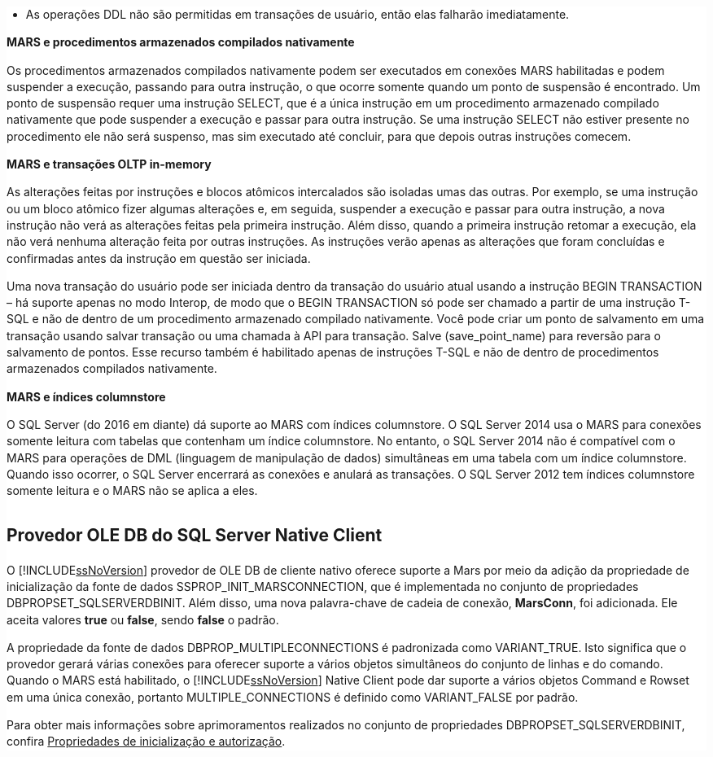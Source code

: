 -   As operações DDL não são permitidas em transações de usuário, então elas falharão imediatamente.  
  
 **MARS e procedimentos armazenados compilados nativamente**  
  
 Os procedimentos armazenados compilados nativamente podem ser executados em conexões MARS habilitadas e podem suspender a execução, passando para outra instrução, o que ocorre somente quando um ponto de suspensão é encontrado. Um ponto de suspensão requer uma instrução SELECT, que é a única instrução em um procedimento armazenado compilado nativamente que pode suspender a execução e passar para outra instrução. Se uma instrução SELECT não estiver presente no procedimento ele não será suspenso, mas sim executado até concluir, para que depois outras instruções comecem.  
  
 **MARS e transações OLTP in-memory**  
  
 As alterações feitas por instruções e blocos atômicos intercalados são isoladas umas das outras. Por exemplo, se uma instrução ou um bloco atômico fizer algumas alterações e, em seguida, suspender a execução e passar para outra instrução, a nova instrução não verá as alterações feitas pela primeira instrução. Além disso, quando a primeira instrução retomar a execução, ela não verá nenhuma alteração feita por outras instruções. As instruções verão apenas as alterações que foram concluídas e confirmadas antes da instrução em questão ser iniciada.  
  
 Uma nova transação do usuário pode ser iniciada dentro da transação do usuário atual usando a instrução BEGIN TRANSACTION – há suporte apenas no modo Interop, de modo que o BEGIN TRANSACTION só pode ser chamado a partir de uma instrução T-SQL e não de dentro de um procedimento armazenado compilado nativamente. Você pode criar um ponto de salvamento em uma transação usando salvar transação ou uma chamada à API para transação. Salve (save_point_name) para reversão para o salvamento de pontos. Esse recurso também é habilitado apenas de instruções T-SQL e não de dentro de procedimentos armazenados compilados nativamente.  
  
 **MARS e índices columnstore**  
  
 O SQL Server (do 2016 em diante) dá suporte ao MARS com índices columnstore. O SQL Server 2014 usa o MARS para conexões somente leitura com tabelas que contenham um índice columnstore.    No entanto, o SQL Server 2014 não é compatível com o MARS para operações de DML (linguagem de manipulação de dados) simultâneas em uma tabela com um índice columnstore. Quando isso ocorrer, o SQL Server encerrará as conexões e anulará as transações.   O SQL Server 2012 tem índices columnstore somente leitura e o MARS não se aplica a eles.  
  
## <a name="sql-server-native-client-ole-db-provider"></a>Provedor OLE DB do SQL Server Native Client  
 O [!INCLUDE[ssNoVersion](../../../includes/ssnoversion-md.md)] provedor de OLE DB de cliente nativo oferece suporte a Mars por meio da adição da propriedade de inicialização da fonte de dados SSPROP_INIT_MARSCONNECTION, que é implementada no conjunto de propriedades DBPROPSET_SQLSERVERDBINIT. Além disso, uma nova palavra-chave de cadeia de conexão, **MarsConn**, foi adicionada. Ele aceita valores **true** ou **false**, sendo **false** o padrão.  
  
 A propriedade da fonte de dados DBPROP_MULTIPLECONNECTIONS é padronizada como VARIANT_TRUE. Isto significa que o provedor gerará várias conexões para oferecer suporte a vários objetos simultâneos do conjunto de linhas e do comando. Quando o MARS está habilitado, o [!INCLUDE[ssNoVersion](../../../includes/ssnoversion-md.md)] Native Client pode dar suporte a vários objetos Command e Rowset em uma única conexão, portanto MULTIPLE_CONNECTIONS é definido como VARIANT_FALSE por padrão.  
  
 Para obter mais informações sobre aprimoramentos realizados no conjunto de propriedades DBPROPSET_SQLSERVERDBINIT, confira [Propriedades de inicialização e autorização](../../../relational-databases/native-client-ole-db-data-source-objects/initialization-and-authorization-properties.md).  
  